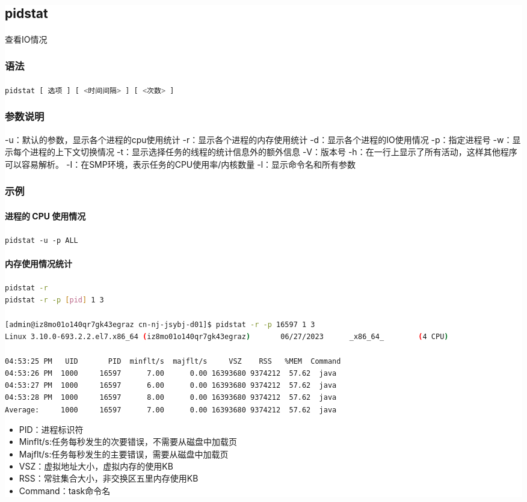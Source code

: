 ## pidstat

查看IO情况

### 语法

```bash
pidstat [ 选项 ] [ <时间间隔> ] [ <次数> ]
```

### 参数说明

-u：默认的参数，显示各个进程的cpu使用统计
-r：显示各个进程的内存使用统计
-d：显示各个进程的IO使用情况
-p：指定进程号
-w：显示每个进程的上下文切换情况
-t：显示选择任务的线程的统计信息外的额外信息
-V：版本号
-h：在一行上显示了所有活动，这样其他程序可以容易解析。
-I：在SMP环境，表示任务的CPU使用率/内核数量
-l：显示命令名和所有参数

### 示例

#### 进程的 CPU 使用情况

```
pidstat -u -p ALL
```

#### 内存使用情况统计

```bash
pidstat -r
pidstat -r -p [pid] 1 3 

[admin@iz8mo01o140qr7gk43egraz cn-nj-jsybj-d01]$ pidstat -r -p 16597 1 3 
Linux 3.10.0-693.2.2.el7.x86_64 (iz8mo01o140qr7gk43egraz)       06/27/2023      _x86_64_        (4 CPU)

04:53:25 PM   UID       PID  minflt/s  majflt/s     VSZ    RSS   %MEM  Command
04:53:26 PM  1000     16597      7.00      0.00 16393680 9374212  57.62  java
04:53:27 PM  1000     16597      6.00      0.00 16393680 9374212  57.62  java
04:53:28 PM  1000     16597      8.00      0.00 16393680 9374212  57.62  java
Average:     1000     16597      7.00      0.00 16393680 9374212  57.62  java
```

- PID：进程标识符
- Minflt/s:任务每秒发生的次要错误，不需要从磁盘中加载页
- Majflt/s:任务每秒发生的主要错误，需要从磁盘中加载页
- VSZ：虚拟地址大小，虚拟内存的使用KB
- RSS：常驻集合大小，非交换区五里内存使用KB
- Command：task命令名

